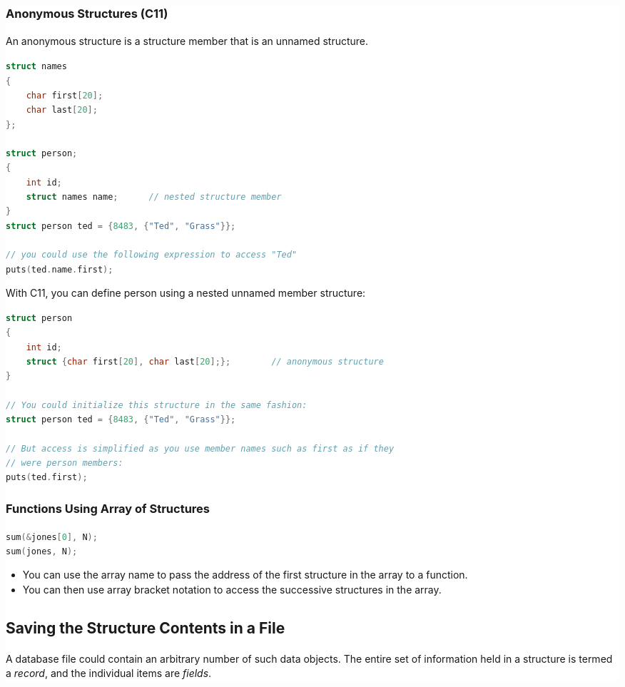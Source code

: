 ### Anonymous Structures (C11)

An anonymous structure is a structure member that is an unnamed structure.

```c
struct names
{
    char first[20];
    char last[20];
};

struct person;
{
    int id;
    struct names name;      // nested structure member
}
struct person ted = {8483, {"Ted", "Grass"}};

// you could use the following expression to access "Ted"
puts(ted.name.first);
```

With C11, you can define person using a nested unnamed member structure:

```c
struct person
{
    int id;
    struct {char first[20], char last[20];};        // anonymous structure
}

// You could initialize this structure in the same fashion:
struct person ted = {8483, {"Ted", "Grass"}};

// But access is simplified as you use member names such as first as if they
// were person members:
puts(ted.first);
```

### Functions Using Array of Structures

```c
sum(&jones[0], N);
sum(jones, N);
```

* You can use the array name to pass the address of the first structure in the
  array to a function.
* You can then use array bracket notation to access the successive structures
  in the array.

## Saving the Structure Contents in a File

A database file could contain an arbitrary number of such data objects. The
entire set of information held in a structure is termed a *record*, and the
individual items are *fields*.
